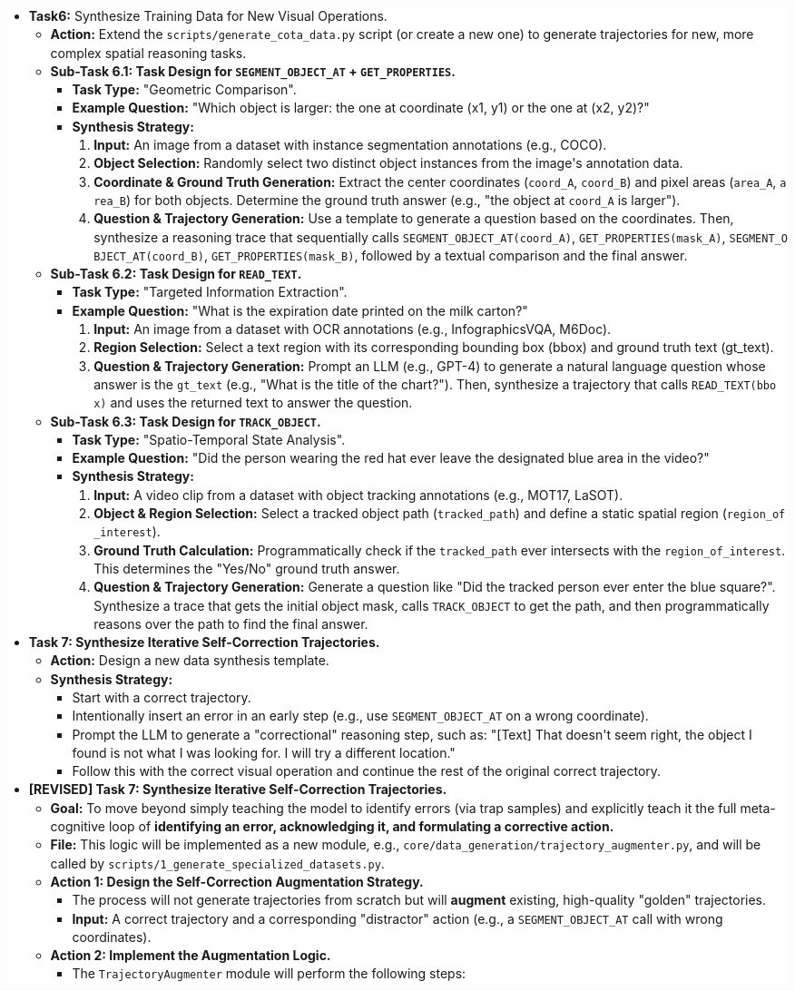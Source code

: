 *   **Task6:** Synthesize Training Data for New Visual Operations.
    *   **Action:** Extend the `scripts/generate_cota_data.py` script (or create a new one) to generate trajectories for new, more complex spatial reasoning tasks.
    *   **Sub-Task 6.1: Task Design for `SEGMENT_OBJECT_AT` + `GET_PROPERTIES`.**
        *   **Task Type:** "Geometric Comparison".
        *   **Example Question:** "Which object is larger: the one at coordinate (x1, y1) or the one at (x2, y2)?"
        *   **Synthesis Strategy:**
            1.  **Input:** An image from a dataset with instance segmentation annotations (e.g., COCO).
            2.  **Object Selection:** Randomly select two distinct object instances from the image's annotation data.
            3.  **Coordinate & Ground Truth Generation:** Extract the center coordinates (`coord_A`, `coord_B`) and pixel areas (`area_A`, `area_B`) for both objects. Determine the ground truth answer (e.g., "the object at `coord_A` is larger").
            4.  **Question & Trajectory Generation:** Use a template to generate a question based on the coordinates. Then, synthesize a reasoning trace that sequentially calls `SEGMENT_OBJECT_AT(coord_A)`, `GET_PROPERTIES(mask_A)`, `SEGMENT_OBJECT_AT(coord_B)`, `GET_PROPERTIES(mask_B)`, followed by a textual comparison and the final answer.
    *   **Sub-Task 6.2: Task Design for `READ_TEXT`.**
        *   **Task Type:** "Targeted Information Extraction".
        *   **Example Question:** "What is the expiration date printed on the milk carton?"
            1.  **Input:** An image from a dataset with OCR annotations (e.g., InfographicsVQA, M6Doc).
            2.  **Region Selection:** Select a text region with its corresponding bounding box (bbox) and ground truth text (gt_text).
            3.  **Question & Trajectory Generation:** Prompt an LLM (e.g., GPT-4) to generate a natural language question whose answer is the `gt_text` (e.g., "What is the title of the chart?"). Then, synthesize a trajectory that calls `READ_TEXT(bbox)` and uses the returned text to answer the question.
    *   **Sub-Task 6.3: Task Design for `TRACK_OBJECT`.**
        *   **Task Type:** "Spatio-Temporal State Analysis".
        *   **Example Question:** "Did the person wearing the red hat ever leave the designated blue area in the video?"
        *   **Synthesis Strategy:**
            1.  **Input:** A video clip from a dataset with object tracking annotations (e.g., MOT17, LaSOT).
            2.  **Object & Region Selection:** Select a tracked object path (`tracked_path`) and define a static spatial region (`region_of_interest`).
            3.  **Ground Truth Calculation:** Programmatically check if the `tracked_path` ever intersects with the `region_of_interest`. This determines the "Yes/No" ground truth answer.
            4.  **Question & Trajectory Generation:** Generate a question like "Did the tracked person ever enter the blue square?". Synthesize a trace that gets the initial object mask, calls `TRACK_OBJECT` to get the path, and then programmatically reasons over the path to find the final answer.
*   **Task 7: Synthesize Iterative Self-Correction Trajectories.**
    *   **Action:** Design a new data synthesis template.
    *   **Synthesis Strategy:**
        *   Start with a correct trajectory.
        *   Intentionally insert an error in an early step (e.g., use `SEGMENT_OBJECT_AT` on a wrong coordinate).
        *   Prompt the LLM to generate a "correctional" reasoning step, such as: "[Text] That doesn't seem right, the object I found is not what I was looking for. I will try a different location."
        *   Follow this with the correct visual operation and continue the rest of the original correct trajectory.
*   **[REVISED] Task 7: Synthesize **Iterative Self-Correction** Trajectories.**
    *   **Goal:** To move beyond simply teaching the model to identify errors (via trap samples) and explicitly teach it the full meta-cognitive loop of **identifying an error, acknowledging it, and formulating a corrective action.**
    *   **File:** This logic will be implemented as a new module, e.g., `core/data_generation/trajectory_augmenter.py`, and will be called by `scripts/1_generate_specialized_datasets.py`.
    *   **Action 1: Design the Self-Correction Augmentation Strategy.**
        *   The process will not generate trajectories from scratch but will **augment** existing, high-quality "golden" trajectories.
        *   **Input:** A correct trajectory and a corresponding "distractor" action (e.g., a `SEGMENT_OBJECT_AT` call with wrong coordinates).
    *   **Action 2: Implement the Augmentation Logic.**
        *   The `TrajectoryAugmenter` module will perform the following steps: